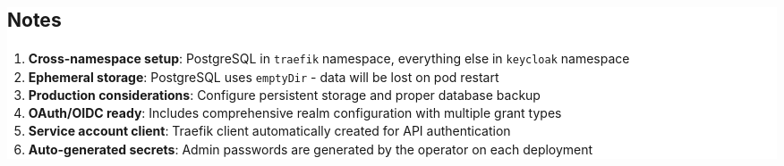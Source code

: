 ## Notes

1. **Cross-namespace setup**: PostgreSQL in `traefik` namespace, everything else in `keycloak` namespace
2. **Ephemeral storage**: PostgreSQL uses `emptyDir` - data will be lost on pod restart
3. **Production considerations**: Configure persistent storage and proper database backup
4. **OAuth/OIDC ready**: Includes comprehensive realm configuration with multiple grant types
5. **Service account client**: Traefik client automatically created for API authentication
6. **Auto-generated secrets**: Admin passwords are generated by the operator on each deployment